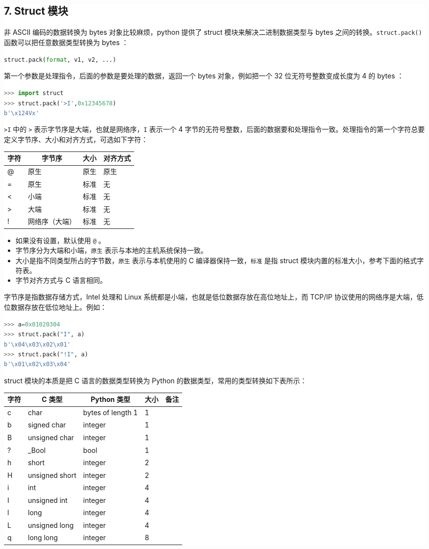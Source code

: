 ## 7. Struct 模块

非 ASCII 编码的数据转换为 bytes 对象比较麻烦，python 提供了 struct 模块来解决二进制数据类型与 bytes 之间的转换。`struct.pack()` 函数可以把任意数据类型转换为 bytes ：

```python
struct.pack(format, v1, v2, ...)
```

第一个参数是处理指令，后面的参数是要处理的数据，返回一个 bytes 对象，例如把一个 32 位无符号整数变成长度为 4 的 bytes ：

```python
>>> import struct
>>> struct.pack('>I',0x12345678)
b'\x124Vx'
```

`>I` 中的 `>` 表示字节序是大端，也就是网络序，`I` 表示一个 4 字节的无符号整数，后面的数据要和处理指令一致。处理指令的第一个字符总要定义字节序、大小和对齐方式，可选如下字符：

| 字符 | 字节序         | 大小 | 对齐方式 |
| :--- | -------------- | ---- | -------- |
| @    | 原生           | 原生 | 原生     |
| =    | 原生           | 标准 | 无       |
| <    | 小端           | 标准 | 无       |
| >    | 大端           | 标准 | 无       |
| !    | 网络序（大端） | 标准 | 无       |

* 如果没有设置，默认使用 `@` 。
* 字节序分为大端和小端，`原生` 表示与本地的主机系统保持一致。
* 大小是指不同类型所占的字节数，`原生` 表示与本机使用的 C 编译器保持一致，`标准` 是指 struct 模块内置的标准大小，参考下面的格式字符表。
* 字节对齐方式与 C 语言相同。

字节序是指数据存储方式，Intel 处理和 Linux 系统都是小端，也就是低位数据存放在高位地址上，而 TCP/IP 协议使用的网络序是大端，低位数据存放在低位地址上。例如：

```python
>>> a=0x01020304
>>> struct.pack("I", a)
b'\x04\x03\x02\x01'
>>> struct.pack("!I", a)
b'\x01\x02\x03\x04'
```

struct 模块的本质是把 C 语言的数据类型转换为 Python 的数据类型，常用的类型转换如下表所示：

| 字符 | C 类型             | Python 类型       | 大小 | 备注 |
| ---- | ------------------ | ----------------- | ---- | ---- |
| c    | char               | bytes of length 1 | 1    |      |
| b    | signed char        | integer           | 1    |      |
| B    | unsigned char      | integer           | 1    |      |
| ?    | _Bool              | bool              | 1    |      |
| h    | short              | integer           | 2    |      |
| H    | unsigned short     | integer           | 2    |      |
| i    | int                | integer           | 4    |      |
| I    | unsigned int       | integer           | 4    |      |
| l    | long               | integer           | 4    |      |
| L    | unsigned long      | integer           | 4    |      |
| q    | long long          | integer           | 8    |      |
